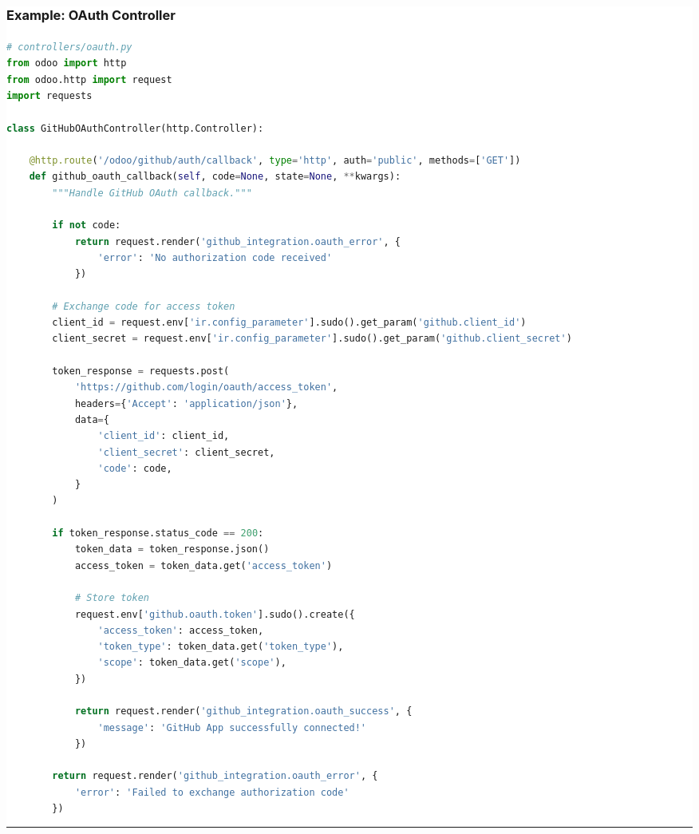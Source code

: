 ### Example: OAuth Controller

```python
# controllers/oauth.py
from odoo import http
from odoo.http import request
import requests

class GitHubOAuthController(http.Controller):

    @http.route('/odoo/github/auth/callback', type='http', auth='public', methods=['GET'])
    def github_oauth_callback(self, code=None, state=None, **kwargs):
        """Handle GitHub OAuth callback."""

        if not code:
            return request.render('github_integration.oauth_error', {
                'error': 'No authorization code received'
            })

        # Exchange code for access token
        client_id = request.env['ir.config_parameter'].sudo().get_param('github.client_id')
        client_secret = request.env['ir.config_parameter'].sudo().get_param('github.client_secret')

        token_response = requests.post(
            'https://github.com/login/oauth/access_token',
            headers={'Accept': 'application/json'},
            data={
                'client_id': client_id,
                'client_secret': client_secret,
                'code': code,
            }
        )

        if token_response.status_code == 200:
            token_data = token_response.json()
            access_token = token_data.get('access_token')

            # Store token
            request.env['github.oauth.token'].sudo().create({
                'access_token': access_token,
                'token_type': token_data.get('token_type'),
                'scope': token_data.get('scope'),
            })

            return request.render('github_integration.oauth_success', {
                'message': 'GitHub App successfully connected!'
            })

        return request.render('github_integration.oauth_error', {
            'error': 'Failed to exchange authorization code'
        })
```

---